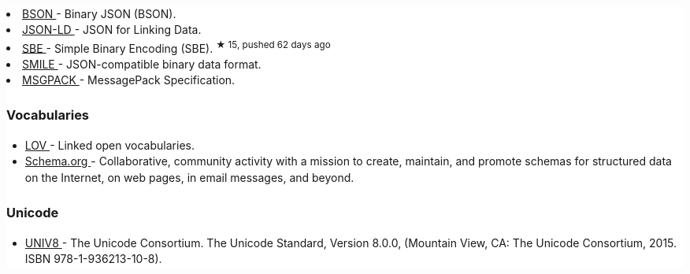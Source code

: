  </li>
 <li>
  <a href="http://bsonspec.org/">
   BSON
  </a>
  - Bin­ary JSON (BSON).
 </li>
 <li>
  <a href="http://json-ld.org/">
   JSON-LD
  </a>
  - JSON for Linking Data.
 </li>
 <li>
  <a href="https://github.com/FIXTradingCommunity/fix-simple-binary-encoding">
   SBE
  </a>
  - Simple Binary Encoding (SBE).
  <sup>
   &#9733 15, pushed 62 days ago
  </sup>
 </li>
 <li>
  <a href="http://wiki.fasterxml.com/SmileFormatSpec">
   SMILE
  </a>
  - JSON-compatible binary data format.
 </li>
 <li>
  <a href="https://github.com/msgpack/msgpack/blob/master/spec.md">
   MSGPACK
  </a>
  - MessagePack Specification.
 </li>
</ul>
<h3>
 Vocabularies
</h3>
<ul>
 <li>
  <a href="http://lov.okfn.org/">
   LOV
  </a>
  - Linked open vocabularies.
 </li>
 <li>
  <a href="http://schema.org/">
   Schema.org
  </a>
  - Collaborative, community activity with a mission to create, maintain, and promote schemas for structured data on the Internet, on web pages, in email messages, and beyond.
 </li>
</ul>
<h3>
 Unicode
</h3>
<ul>
 <li>
  <a href="http://www.unicode.org/versions/Unicode8.0.0/">
   UNIV8
  </a>
  - The Unicode Consortium. The Unicode Standard, Version 8.0.0, (Mountain View, CA: The Unicode Consortium, 2015. ISBN 978-1-936213-10-8).
 </li>